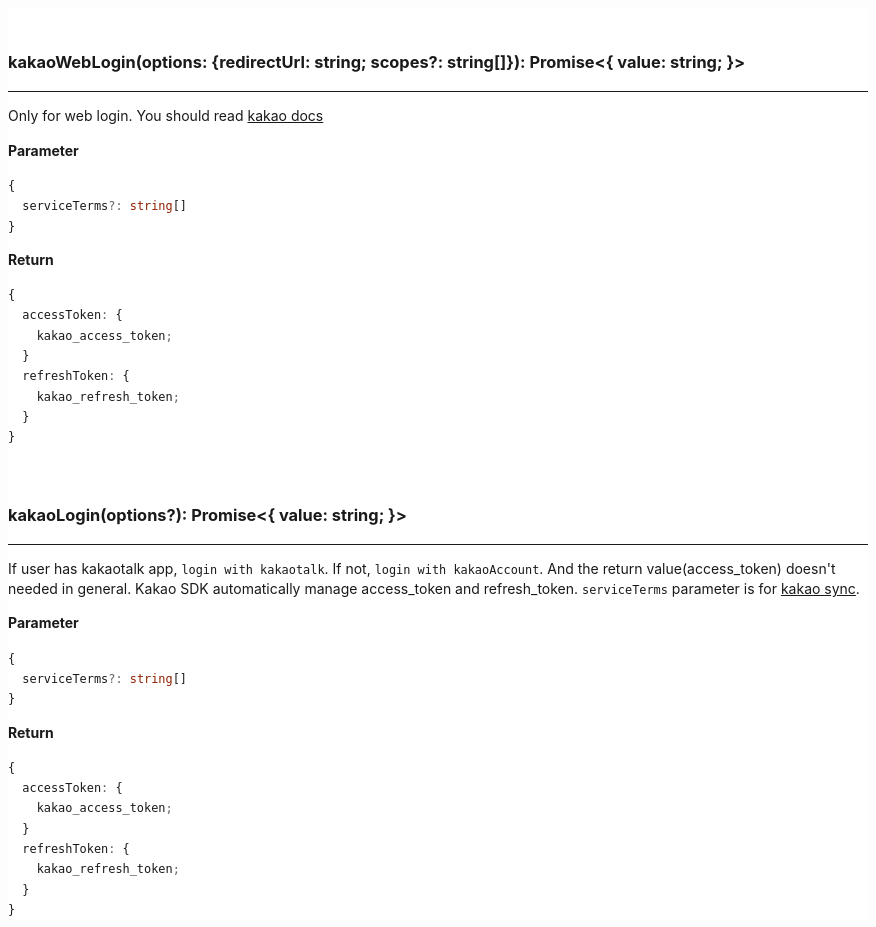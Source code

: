 <br />

### kakaoWebLogin(options: {redirectUrl: string; scopes?: string[]}): Promise<{ value: string; }>

---

Only for web login. You should read [kakao docs](https://developers.kakao.com/docs/latest/ko/kakaologin/js)

<b>Parameter</b>

```typescript
{
  serviceTerms?: string[]
}
```

<b>Return</b>

```typescript
{
  accessToken: {
    kakao_access_token;
  }
  refreshToken: {
    kakao_refresh_token;
  }
}
```

<br />

### kakaoLogin(options?): Promise<{ value: string; }>

---

If user has kakaotalk app, `login with kakaotalk`. If not, `login with kakaoAccount`.
And the return value(access_token) doesn't needed in general. Kakao SDK automatically manage access_token and refresh_token.
`serviceTerms` parameter is for [kakao sync](https://developers.kakao.com/docs/latest/ko/kakaosync/dynamic-terms).

<b>Parameter</b>

```typescript
{
  serviceTerms?: string[]
}
```

<b>Return</b>

```typescript
{
  accessToken: {
    kakao_access_token;
  }
  refreshToken: {
    kakao_refresh_token;
  }
}
```
